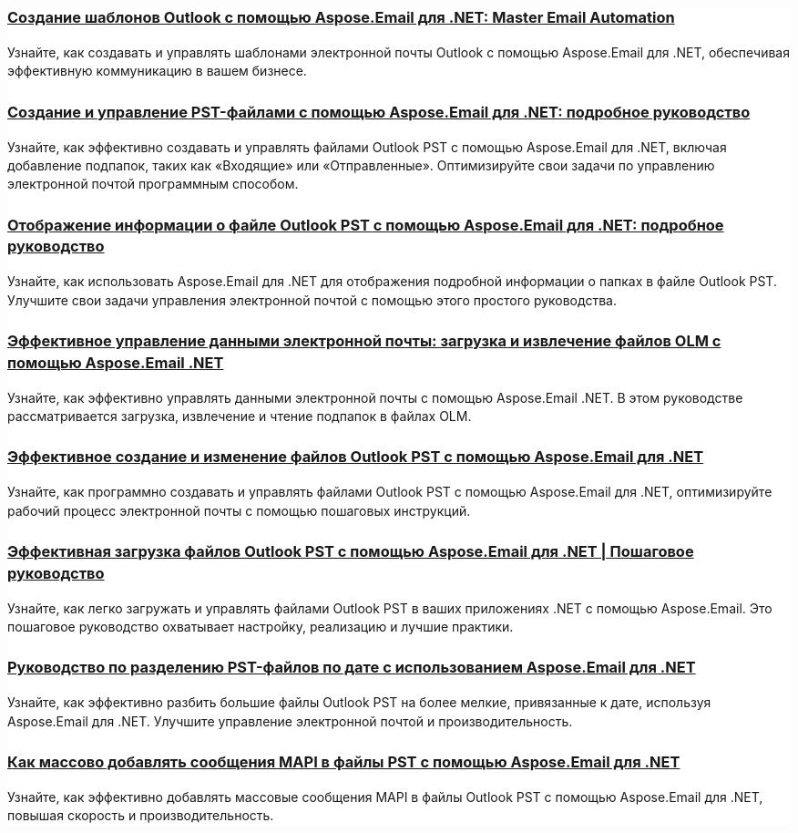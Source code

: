 ### [Создание шаблонов Outlook с помощью Aspose.Email для .NET: Master Email Automation](./create-outlook-templates-aspose-email-net/)
Узнайте, как создавать и управлять шаблонами электронной почты Outlook с помощью Aspose.Email для .NET, обеспечивая эффективную коммуникацию в вашем бизнесе.

### [Создание и управление PST-файлами с помощью Aspose.Email для .NET: подробное руководство](./create-manage-pst-files-aspose-email-dotnet/)
Узнайте, как эффективно создавать и управлять файлами Outlook PST с помощью Aspose.Email для .NET, включая добавление подпапок, таких как «Входящие» или «Отправленные». Оптимизируйте свои задачи по управлению электронной почтой программным способом.

### [Отображение информации о файле Outlook PST с помощью Aspose.Email для .NET: подробное руководство](./aspose-email-net-display-pst-info-guide/)
Узнайте, как использовать Aspose.Email для .NET для отображения подробной информации о папках в файле Outlook PST. Улучшите свои задачи управления электронной почтой с помощью этого простого руководства.

### [Эффективное управление данными электронной почты: загрузка и извлечение файлов OLM с помощью Aspose.Email .NET](./mastering-email-data-management-aspose-email-net/)
Узнайте, как эффективно управлять данными электронной почты с помощью Aspose.Email .NET. В этом руководстве рассматривается загрузка, извлечение и чтение подпапок в файлах OLM.

### [Эффективное создание и изменение файлов Outlook PST с помощью Aspose.Email для .NET](./create-modify-outlook-pst-aspose-email-net/)
Узнайте, как программно создавать и управлять файлами Outlook PST с помощью Aspose.Email для .NET, оптимизируйте рабочий процесс электронной почты с помощью пошаговых инструкций.

### [Эффективная загрузка файлов Outlook PST с помощью Aspose.Email для .NET | Пошаговое руководство](./mastering-outlook-pst-loading-aspose-email-net/)
Узнайте, как легко загружать и управлять файлами Outlook PST в ваших приложениях .NET с помощью Aspose.Email. Это пошаговое руководство охватывает настройку, реализацию и лучшие практики.

### [Руководство по разделению PST-файлов по дате с использованием Aspose.Email для .NET](./split-pst-files-date-aspose-email-net/)
Узнайте, как эффективно разбить большие файлы Outlook PST на более мелкие, привязанные к дате, используя Aspose.Email для .NET. Улучшите управление электронной почтой и производительность.

### [Как массово добавлять сообщения MAPI в файлы PST с помощью Aspose.Email для .NET](./bulk-add-mapi-messages-pst-aspose-email-dotnet/)
Узнайте, как эффективно добавлять массовые сообщения MAPI в файлы Outlook PST с помощью Aspose.Email для .NET, повышая скорость и производительность.
